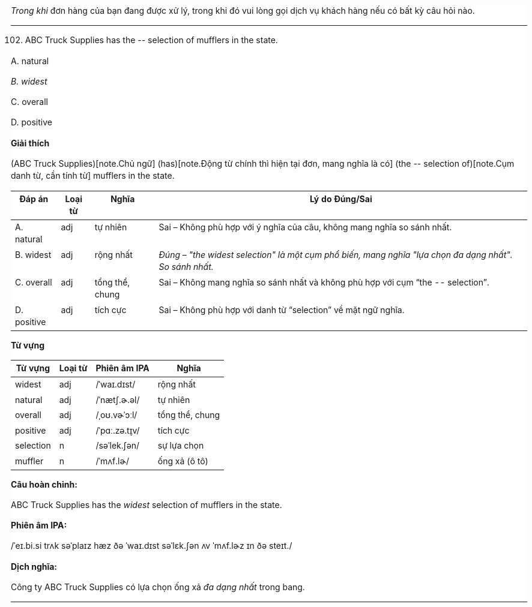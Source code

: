 *Trong khi* đơn hàng của bạn đang được xử lý, trong khi đó vui lòng gọi dịch vụ khách hàng nếu có bất kỳ câu hỏi nào.

---

102. ABC Truck Supplies has the -- selection of mufflers in the state.

A. natural

*B. widest*

C. overall

D. positive

**Giải thích**

(ABC Truck Supplies)[note.Chủ ngữ] (has)[note.Động từ chính thì hiện tại đơn, mang nghĩa là có] (the -- selection of)[note.Cụm danh từ, cần tính từ] mufflers in the state.

| Đáp án      | Loại từ | Nghĩa           | Lý do Đúng/Sai                                                                                         |
|-------------|---------|-----------------|--------------------------------------------------------------------------------------------------------|
| A. natural  | adj     | tự nhiên        | Sai – Không phù hợp với ý nghĩa của câu, không mang nghĩa so sánh nhất.                                |
| B. widest   | adj     | rộng nhất       | *Đúng – "the widest selection" là một cụm phổ biến, mang nghĩa "lựa chọn đa dạng nhất". So sánh nhất.* |
| C. overall  | adj     | tổng thể, chung | Sai – Không mang nghĩa so sánh nhất và không phù hợp với cụm “the -- selection”.                       |
| D. positive | adj     | tích cực        | Sai – Không phù hợp với danh từ “selection” về mặt ngữ nghĩa.                                          |

**Từ vựng**

| Từ vựng   | Loại từ | Phiên âm IPA   | Nghĩa           |
|-----------|---------|----------------|-----------------|
| widest    | adj     | /ˈwaɪ.dɪst/    | rộng nhất       |
| natural   | adj     | /ˈnætʃ.ɚ.əl/   | tự nhiên        |
| overall   | adj     | /ˌoʊ.vɚˈɔːl/   | tổng thể, chung |
| positive  | adj     | /ˈpɑː.zə.t̬ɪv/ | tích cực        |
| selection | n       | /səˈlek.ʃən/   | sự lựa chọn     |
| muffler   | n       | /ˈmʌf.lɚ/      | ống xả (ô tô)   |

**Câu hoàn chỉnh:**

ABC Truck Supplies has the *widest* selection of mufflers in the state.

**Phiên âm IPA:**

/ˈeɪ.bi.si trʌk səˈplaɪz hæz ðə ˈwaɪ.dɪst səˈlɛk.ʃən ʌv ˈmʌf.lɚz ɪn ðə steɪt./

**Dịch nghĩa:**

Công ty ABC Truck Supplies có lựa chọn ống xả *đa dạng nhất* trong bang.

---
